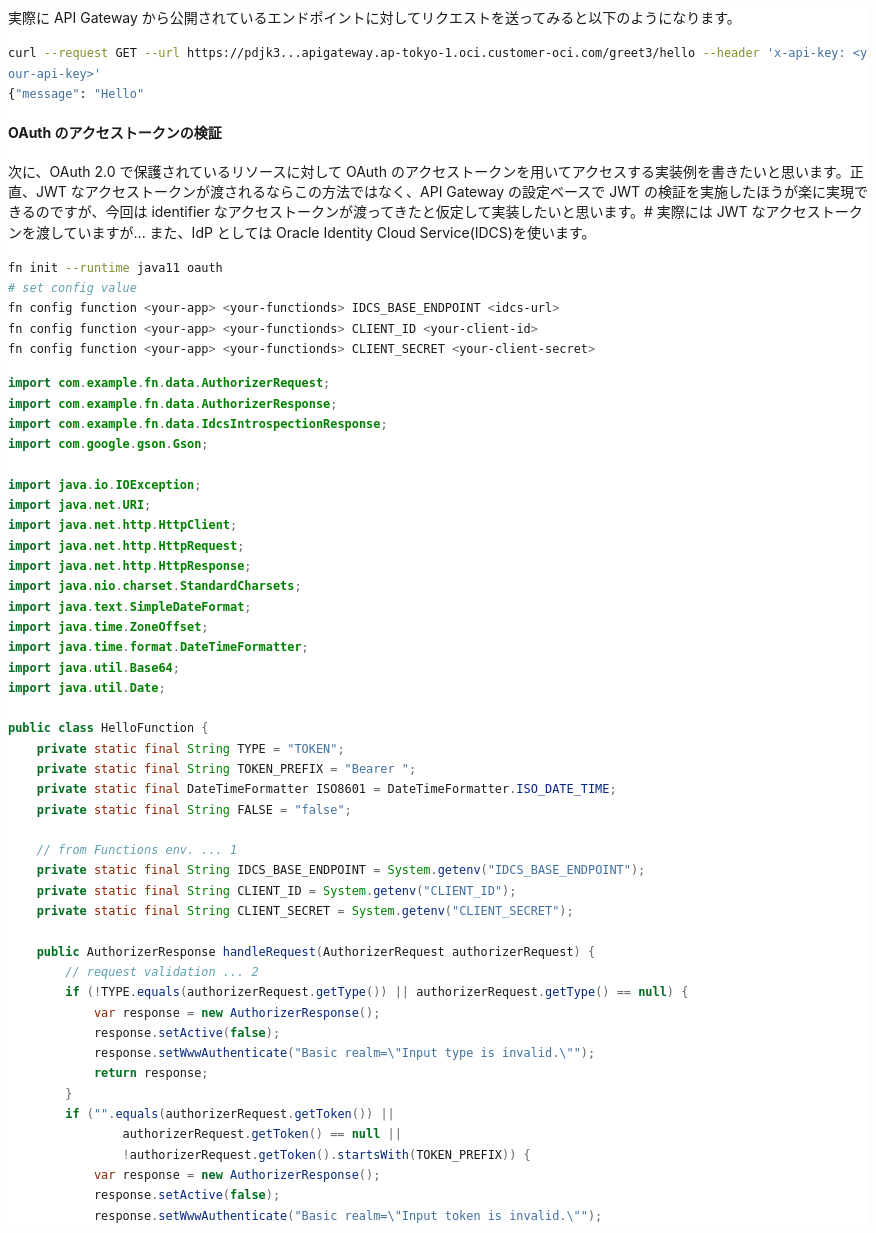 実際に API Gateway から公開されているエンドポイントに対してリクエストを送ってみると以下のようになります。

```bash
curl --request GET --url https://pdjk3...apigateway.ap-tokyo-1.oci.customer-oci.com/greet3/hello --header 'x-api-key: <your-api-key>'
{"message": "Hello"
```

#### OAuth のアクセストークンの検証

次に、OAuth 2.0 で保護されているリソースに対して OAuth のアクセストークンを用いてアクセスする実装例を書きたいと思います。正直、JWT なアクセストークンが渡されるならこの方法ではなく、API Gateway の設定ベースで JWT の検証を実施したほうが楽に実現できるのですが、今回は identifier なアクセストークンが渡ってきたと仮定して実装したいと思います。# 実際には JWT なアクセストークンを渡していますが...
また、IdP としては Oracle Identity Cloud Service(IDCS)を使います。

```bash
fn init --runtime java11 oauth
# set config value
fn config function <your-app> <your-functionds> IDCS_BASE_ENDPOINT <idcs-url>
fn config function <your-app> <your-functionds> CLIENT_ID <your-client-id>
fn config function <your-app> <your-functionds> CLIENT_SECRET <your-client-secret>
```

```java
import com.example.fn.data.AuthorizerRequest;
import com.example.fn.data.AuthorizerResponse;
import com.example.fn.data.IdcsIntrospectionResponse;
import com.google.gson.Gson;

import java.io.IOException;
import java.net.URI;
import java.net.http.HttpClient;
import java.net.http.HttpRequest;
import java.net.http.HttpResponse;
import java.nio.charset.StandardCharsets;
import java.text.SimpleDateFormat;
import java.time.ZoneOffset;
import java.time.format.DateTimeFormatter;
import java.util.Base64;
import java.util.Date;

public class HelloFunction {
    private static final String TYPE = "TOKEN";
    private static final String TOKEN_PREFIX = "Bearer ";
    private static final DateTimeFormatter ISO8601 = DateTimeFormatter.ISO_DATE_TIME;
    private static final String FALSE = "false";

    // from Functions env. ... 1
    private static final String IDCS_BASE_ENDPOINT = System.getenv("IDCS_BASE_ENDPOINT");
    private static final String CLIENT_ID = System.getenv("CLIENT_ID");
    private static final String CLIENT_SECRET = System.getenv("CLIENT_SECRET");

    public AuthorizerResponse handleRequest(AuthorizerRequest authorizerRequest) {
        // request validation ... 2
        if (!TYPE.equals(authorizerRequest.getType()) || authorizerRequest.getType() == null) {
            var response = new AuthorizerResponse();
            response.setActive(false);
            response.setWwwAuthenticate("Basic realm=\"Input type is invalid.\"");
            return response;
        }
        if ("".equals(authorizerRequest.getToken()) ||
                authorizerRequest.getToken() == null ||
                !authorizerRequest.getToken().startsWith(TOKEN_PREFIX)) {
            var response = new AuthorizerResponse();
            response.setActive(false);
            response.setWwwAuthenticate("Basic realm=\"Input token is invalid.\"");
```